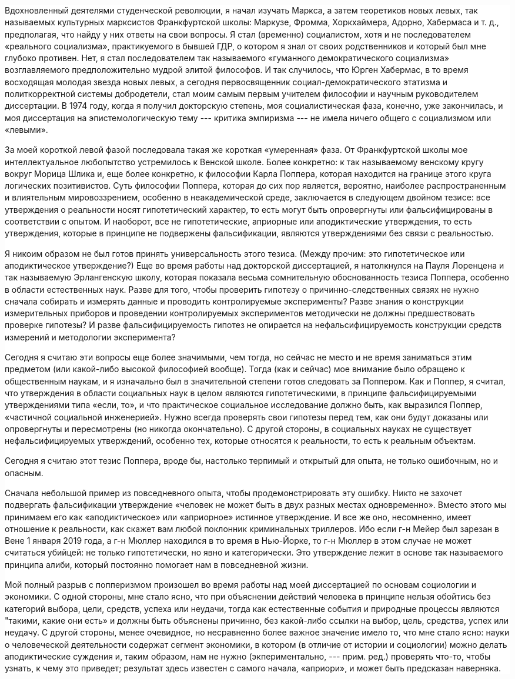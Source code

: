 Вдохновленный деятелями студенческой революции, я начал изучать Маркса, а затем теоретиков новых левых, так называемых культурных марксистов Франкфуртской школы: Маркузе, Фромма, Хоркхаймера, Адорно, Хабермаса и т. д., предполагая, что найду у них ответы на свои вопросы. Я стал (временно) социалистом, хотя и не последователем «реального социализма», практикуемого в бывшей ГДР, о котором я знал от своих родственников и который был мне глубоко противен. Нет, я стал последователем так называемого «гуманного демократического социализма» возглавляемого предположительно мудрой элитой философов. И так случилось, что Юрген Хабермас, в то время восходящая молодая звезда новых левых, а сегодня первосвященник социал-демократического этатизма и политкорректной системы добродетели, стал моим самым первым учителем философии и научным руководителем диссертации. В 1974 году, когда я получил докторскую степень, моя социалистическая фаза, конечно, уже закончилась, и моя диссертация на эпистемологическую тему --- критика эмпиризма --- не имела ничего общего с социализмом или «левыми».

За моей короткой левой фазой последовала такая же короткая «умеренная» фаза. От Франкфуртской школы мое интеллектуальное любопытство устремилось к Венской школе. Более конкретно: к так называемому венскому кругу вокруг Морица Шлика и, еще более конкретно, к философии Карла Поппера, которая находится на границе этого круга логических позитивистов. Суть философии Поппера, которая до сих пор является, вероятно, наиболее распространенным и влиятельным мировоззрением, особенно в неакадемической среде, заключается в следующем двойном тезисе: все утверждения о реальности носят гипотетический характер, то есть могут быть опровергнуты или фальсифицированы в соответствии с опытом. И наоборот, все не гипотетические, априорные или аподиктические утверждения, то есть утверждения, которые в принципе не подвержены фальсификации, являются утверждениями без связи с реальностью.

Я никоим образом не был готов принять универсальность этого тезиса. (Между прочим: это гипотетическое или аподиктическое утверждение?) Еще во время работы над докторской диссертацией, я натолкнулся на Пауля Лоренцена и так называемую Эрлангенскую школу, которая показала весьма сомнительную обоснованность тезиса Поппера, особенно в области естественных наук. Разве для того, чтобы проверить гипотезу о причинно-следственных связях не нужно сначала собирать и измерять данные и проводить контролируемые эксперименты? Разве знания о конструкции измерительных приборов и проведении контролируемых экспериментов методически не должны предшествовать проверке гипотезы? И разве фальсифицируемость гипотез не опирается на нефальсифицируемость конструкции средств измерений и методологии эксперимента?

Сегодня я считаю эти вопросы еще более значимыми, чем тогда, но сейчас не место и не время заниматься этим предметом (или какой-либо высокой философией вообще). Тогда (как и сейчас) мое внимание было обращено к общественным наукам, и я изначально был в значительной степени готов следовать за Поппером. Как и Поппер, я считал, что утверждения в области социальных наук в целом являются гипотетическими, в принципе фальсифицируемыми утверждениями типа «если, то», и что практическое социальное исследование должно быть, как выразился Поппер, «частичной социальной инженерией». Нужно всегда проверять свои гипотезы перед тем, как они будут доказаны или опровергнуты и пересмотрены (но никогда окончательно). С другой стороны, в социальных науках не существует нефальсифицируемых утверждений, особенно тех, которые относятся к реальности, то есть к реальным объектам.

Сегодня я считаю этот тезис Поппера, вроде бы, настолько терпимый и открытый для опыта, не только ошибочным, но и опасным.

Сначала небольшой пример из повседневного опыта, чтобы продемонстрировать эту ошибку. Никто не захочет подвергать фальсификации утверждение «человек не может быть в двух разных местах одновременно». Вместо этого мы принимаем его как «аподиктическое» или «априорное» истинное утверждение. И все же оно, несомненно, имеет отношение к реальности, как скажет вам любой поклонник криминальных триллеров. Ибо если г-н Мейер был зарезан в Вене 1 января 2019 года, а г-н Мюллер находился в то время в Нью-Йорке, то г-н Мюллер в этом случае не может считаться убийцей: не только гипотетически, но явно и категорически. Это утверждение лежит в основе так называемого принципа алиби, который постоянно помогает нам в повседневной жизни.

Мой полный разрыв с попперизмом произошел во время работы над моей диссертацией по основам социологии и экономики. С одной стороны, мне стало ясно, что при объяснении действий человека в принципе нельзя обойтись без категорий выбора, цели, средств, успеха или неудачи, тогда как естественные события и природные процессы являются "такими, какие они есть» и должны быть объяснены причинно, без какой-либо ссылки на выбор, цель, средства, успех или неудачу. С другой стороны, менее очевидное, но несравненно более важное значение имело то, что мне стало ясно: науки о человеческой деятельности содержат сегмент экономики, в котором (в отличие от истории и социологии) можно делать аподиктические суждения и, таким образом, нам не нужно (экпериментально, --- прим. ред.) проверять что-то, чтобы узнать, к чему это приведет; результат здесь известен с самого начала, «априори», и может быть предсказан наверняка.
